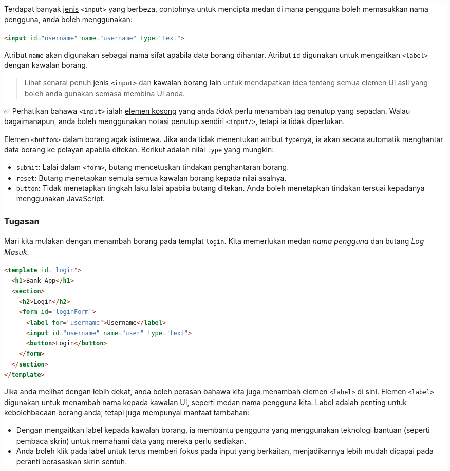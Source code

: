 Terdapat banyak [jenis](https://developer.mozilla.org/docs/Web/HTML/Element/input) `<input>` yang berbeza, contohnya untuk mencipta medan di mana pengguna boleh memasukkan nama pengguna, anda boleh menggunakan:

```html
<input id="username" name="username" type="text">
```

Atribut `name` akan digunakan sebagai nama sifat apabila data borang dihantar. Atribut `id` digunakan untuk mengaitkan `<label>` dengan kawalan borang.

> Lihat senarai penuh [jenis `<input>`](https://developer.mozilla.org/docs/Web/HTML/Element/input) dan [kawalan borang lain](https://developer.mozilla.org/docs/Learn/Forms/Other_form_controls) untuk mendapatkan idea tentang semua elemen UI asli yang boleh anda gunakan semasa membina UI anda.

✅ Perhatikan bahawa `<input>` ialah [elemen kosong](https://developer.mozilla.org/docs/Glossary/Empty_element) yang anda *tidak* perlu menambah tag penutup yang sepadan. Walau bagaimanapun, anda boleh menggunakan notasi penutup sendiri `<input/>`, tetapi ia tidak diperlukan.

Elemen `<button>` dalam borang agak istimewa. Jika anda tidak menentukan atribut `type`nya, ia akan secara automatik menghantar data borang ke pelayan apabila ditekan. Berikut adalah nilai `type` yang mungkin:

- `submit`: Lalai dalam `<form>`, butang mencetuskan tindakan penghantaran borang.
- `reset`: Butang menetapkan semula semua kawalan borang kepada nilai asalnya.
- `button`: Tidak menetapkan tingkah laku lalai apabila butang ditekan. Anda boleh menetapkan tindakan tersuai kepadanya menggunakan JavaScript.

### Tugasan

Mari kita mulakan dengan menambah borang pada templat `login`. Kita memerlukan medan *nama pengguna* dan butang *Log Masuk*.

```html
<template id="login">
  <h1>Bank App</h1>
  <section>
    <h2>Login</h2>
    <form id="loginForm">
      <label for="username">Username</label>
      <input id="username" name="user" type="text">
      <button>Login</button>
    </form>
  </section>
</template>
```

Jika anda melihat dengan lebih dekat, anda boleh perasan bahawa kita juga menambah elemen `<label>` di sini. Elemen `<label>` digunakan untuk menambah nama kepada kawalan UI, seperti medan nama pengguna kita. Label adalah penting untuk kebolehbacaan borang anda, tetapi juga mempunyai manfaat tambahan:

- Dengan mengaitkan label kepada kawalan borang, ia membantu pengguna yang menggunakan teknologi bantuan (seperti pembaca skrin) untuk memahami data yang mereka perlu sediakan.
- Anda boleh klik pada label untuk terus memberi fokus pada input yang berkaitan, menjadikannya lebih mudah dicapai pada peranti berasaskan skrin sentuh.
